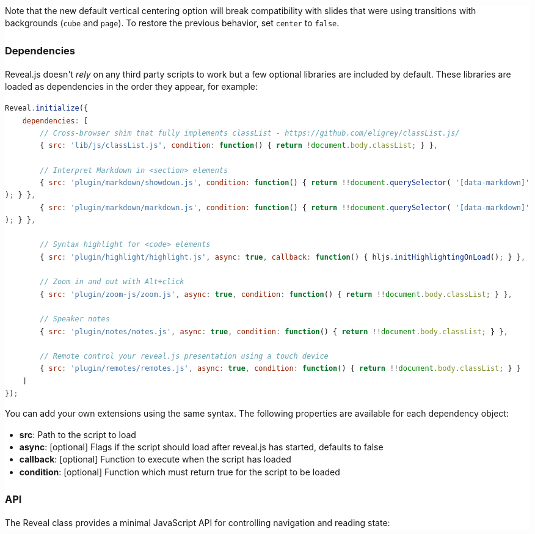 
Note that the new default vertical centering option will break compatibility with slides that were using transitions with backgrounds (`cube` and `page`). To restore the previous behavior, set `center` to `false`.

### Dependencies

Reveal.js doesn't _rely_ on any third party scripts to work but a few optional libraries are included by default. These libraries are loaded as dependencies in the order they appear, for example:

```javascript
Reveal.initialize({
	dependencies: [
		// Cross-browser shim that fully implements classList - https://github.com/eligrey/classList.js/
		{ src: 'lib/js/classList.js', condition: function() { return !document.body.classList; } },
		
		// Interpret Markdown in <section> elements
		{ src: 'plugin/markdown/showdown.js', condition: function() { return !!document.querySelector( '[data-markdown]' ); } },
		{ src: 'plugin/markdown/markdown.js', condition: function() { return !!document.querySelector( '[data-markdown]' ); } },
		
		// Syntax highlight for <code> elements
		{ src: 'plugin/highlight/highlight.js', async: true, callback: function() { hljs.initHighlightingOnLoad(); } },
		
		// Zoom in and out with Alt+click
		{ src: 'plugin/zoom-js/zoom.js', async: true, condition: function() { return !!document.body.classList; } },

		// Speaker notes
		{ src: 'plugin/notes/notes.js', async: true, condition: function() { return !!document.body.classList; } },

		// Remote control your reveal.js presentation using a touch device
		{ src: 'plugin/remotes/remotes.js', async: true, condition: function() { return !!document.body.classList; } }
	]
});
```

You can add your own extensions using the same syntax. The following properties are available for each dependency object:
- **src**: Path to the script to load
- **async**: [optional] Flags if the script should load after reveal.js has started, defaults to false
- **callback**: [optional] Function to execute when the script has loaded
- **condition**: [optional] Function which must return true for the script to be loaded

### API

The Reveal class provides a minimal JavaScript API for controlling navigation and reading state:
